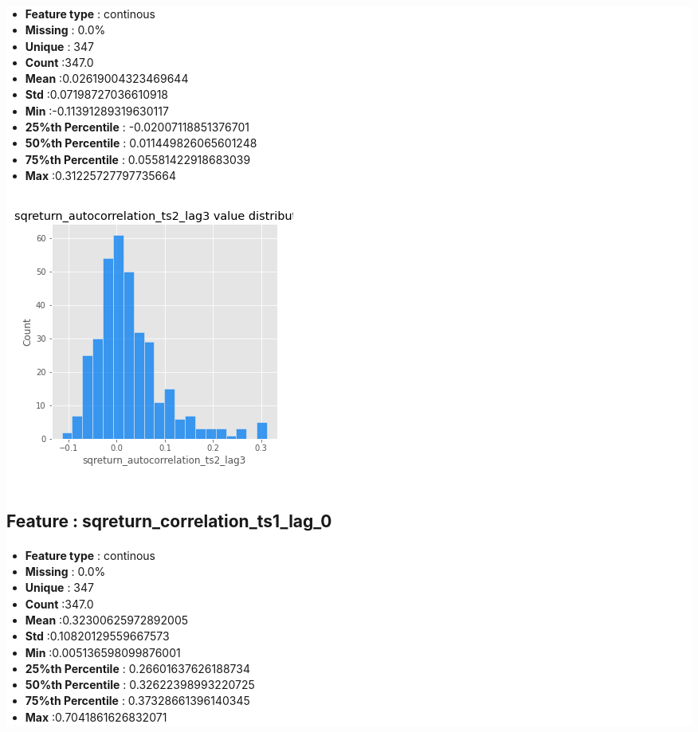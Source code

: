 - **Feature type** : continous
- **Missing** : 0.0%
- **Unique** : 347
- **Count** :347.0
- **Mean** :0.02619004323469644
- **Std** :0.07198727036610918
- **Min** :-0.11391289319630117
- **25%th Percentile** : -0.02007118851376701
- **50%th Percentile** : 0.011449826065601248
- **75%th Percentile** : 0.05581422918683039
- **Max** :0.31225727797735664

![](sqreturn_autocorrelation_ts2_lag3.png)
## Feature : sqreturn_correlation_ts1_lag_0
- **Feature type** : continous
- **Missing** : 0.0%
- **Unique** : 347
- **Count** :347.0
- **Mean** :0.32300625972892005
- **Std** :0.10820129559667573
- **Min** :0.005136598099876001
- **25%th Percentile** : 0.26601637626188734
- **50%th Percentile** : 0.32622398993220725
- **75%th Percentile** : 0.37328661396140345
- **Max** :0.7041861626832071
